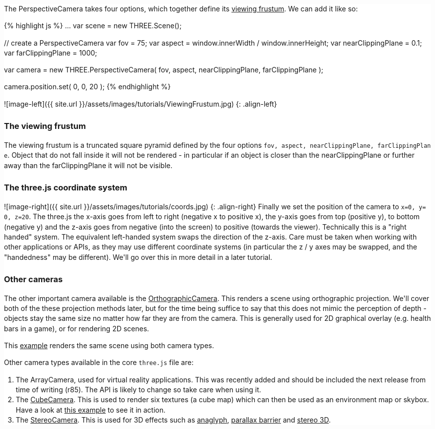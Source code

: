 The PerspectiveCamera takes four options, which together define its [viewing frustum](https://en.wikipedia.org/wiki/Viewing_frustum). We can add it like so:

{% highlight js %}
...
var scene = new THREE.Scene();

// create a PerspectiveCamera
var fov = 75;
var aspect = window.innerWidth / window.innerHeight;
var nearClippingPlane = 0.1;
var farClippingPlane = 1000;

var camera = new THREE.PerspectiveCamera( fov, aspect, nearClippingPlane, farClippingPlane );

camera.position.set( 0, 0, 20 );
{% endhighlight %}



![image-left]({{ site.url }}/assets/images/tutorials/ViewingFrustum.jpg)
{: .align-left}
### The viewing frustum
The viewing frustum is a truncated square pyramid defined by the four options `fov, aspect, nearClippingPlane, farClippingPlane`. Object that do not fall inside it will not be rendered - in particular if an object is closer than the nearClippingPlane or further away than the farClippingPlane it will not be visible. 

### The three.js coordinate system

![image-right]({{ site.url }}/assets/images/tutorials/coords.jpg)
{: .align-right}
Finally we set the position of the camera to `x=0, y=0, z=20`. The three.js the x-axis goes from left to right (negative x to positive x), the y-axis goes from top (positive y), to bottom (negative y) and the z-axis goes from negative (into the screen) to positive (towards the viewer). Technically this is a "right handed" system. The equivalent left-handed system swaps the direction of the z-axis. Care must be taken when working with other applications or APIs, as they may use different coordinate systems (in particular the z / y axes may be swapped, and the "handedness" may be different). We'll go over this in more detail in a later tutorial. 

### Other cameras

The other important camera available is the [OrthographicCamera](https://threejs.org/docs/#api/cameras/OrthographicCamera). This renders a scene using orthographic projection. We'll cover both of the these projection methods later, but for the time being suffice to say that this does not mimic the perception of depth - objects stay the same size no matter how far they are from the camera. This is generally used for 2D graphical overlay (e.g. health bars in a game), or for rendering 2D scenes.

This [example](https://threejs.org/examples/#webgl_camera) renders the same scene using both camera types. 

Other camera types available in the core `three.js` file are:

1. The ArrayCamera, used for virtual reality applications. This was recently added and should be included the next release from time of writing (r85). The API is likely to change so take care when using it.
2. The [CubeCamera](https://threejs.org/docs/#Reference/Cameras/CubeCamera). This is used to render six textures (a cube map) which can then be used as an environment map or skybox. Have a look at [this example](https://threejs.org/examples/#webgl_materials_cubemap_dynamic2) to see it in action. 
3. The [StereoCamera](https://threejs.org/docs/#Reference/Cameras/StereoCamera). This is used for 3D effects such as [anaglyph](https://threejs.org/examples/#webgl_effects_anaglyph), [parallax barrier](https://threejs.org/examples/#webgl_effects_parallaxbarrier) and [stereo 3D](https://threejs.org/examples/#webgl_effects_stereo).
